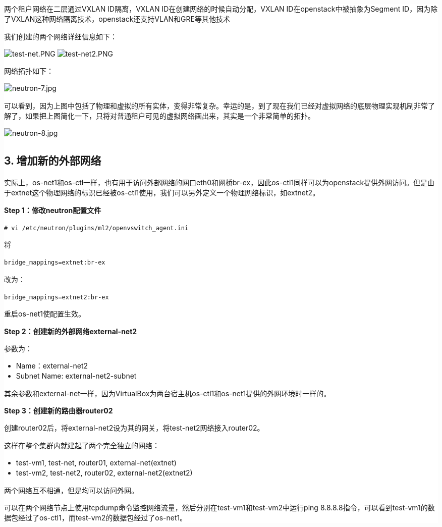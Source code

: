 两个租户网络在二层通过VXLAN ID隔离，VXLAN ID在创建网络的时候自动分配，VXLAN ID在openstack中被抽象为Segment ID，因为除了VXLAN这种网络隔离技术，openstack还支持VLAN和GRE等其他技术

我们创建的两个网络详细信息如下：

![test-net.PNG](http://o7gg8x7fi.bkt.clouddn.com/test-net.PNG)
![test-net2.PNG](http://o7gg8x7fi.bkt.clouddn.com/test-net2.PNG)


网络拓扑如下：

![neutron-7.jpg](http://o7gg8x7fi.bkt.clouddn.com/neutron-7.jpg)

可以看到，因为上图中包括了物理和虚拟的所有实体，变得非常复杂。幸运的是，到了现在我们已经对虚拟网络的底层物理实现机制非常了解了，如果把上图简化一下，只将对普通租户可见的虚拟网络画出来，其实是一个非常简单的拓扑。

![neutron-8.jpg](http://o7gg8x7fi.bkt.clouddn.com/neutron-8.jpg)

## 3. 增加新的外部网络

实际上，os-net1和os-ctl一样，也有用于访问外部网络的网口eth0和网桥br-ex，因此os-ctl1同样可以为openstack提供外网访问。但是由于extnet这个物理网络的标识已经被os-ctl1使用，我们可以另外定义一个物理网络标识，如extnet2。

**Step 1：修改neutron配置文件**
```
# vi /etc/neutron/plugins/ml2/openvswitch_agent.ini 
```
将
``` 
bridge_mappings=extnet:br-ex
```
改为：
```
bridge_mappings=extnet2:br-ex
```
重启os-net1使配置生效。

**Step 2：创建新的外部网络external-net2**

参数为：
- Name：external-net2
- Subnet Name: external-net2-subnet

其余参数和external-net一样，因为VirtualBox为两台宿主机os-ctl1和os-net1提供的外网环境时一样的。

**Step 3：创建新的路由器router02**

创建router02后，将external-net2设为其的网关，将test-net2网络接入router02。

这样在整个集群内就建起了两个完全独立的网络：
- test-vm1, test-net, router01, external-net(extnet)
- test-vm2, test-net2, router02, external-net2(extnet2)

两个网络互不相通，但是均可以访问外网。

可以在两个网络节点上使用tcpdump命令监控网络流量，然后分别在test-vm1和test-vm2中运行ping 8.8.8.8指令，可以看到test-vm1的数据包经过了os-ctl1，而test-vm2的数据包经过了os-net1。
